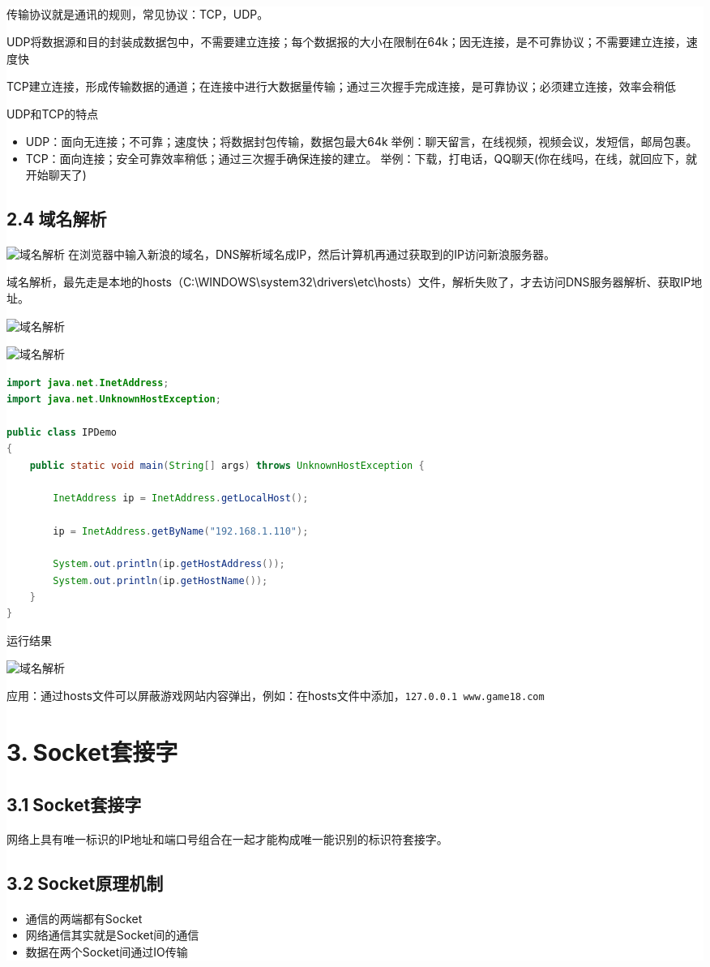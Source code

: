 传输协议就是通讯的规则，常见协议：TCP，UDP。

UDP将数据源和目的封装成数据包中，不需要建立连接；每个数据报的大小在限制在64k；因无连接，是不可靠协议；不需要建立连接，速度快

TCP建立连接，形成传输数据的通道；在连接中进行大数据量传输；通过三次握手完成连接，是可靠协议；必须建立连接，效率会稍低

UDP和TCP的特点

- UDP：面向无连接；不可靠；速度快；将数据封包传输，数据包最大64k 
  举例：聊天留言，在线视频，视频会议，发短信，邮局包裹。
- TCP：面向连接；安全可靠效率稍低；通过三次握手确保连接的建立。 
  举例：下载，打电话，QQ聊天(你在线吗，在线，就回应下，就开始聊天了)

## **2.4 域名解析**
![域名解析](http://img.blog.csdn.net/20150829110653568)
在浏览器中输入新浪的域名，DNS解析域名成IP，然后计算机再通过获取到的IP访问新浪服务器。

域名解析，最先走是本地的hosts（C:\WINDOWS\system32\drivers\etc\hosts）文件，解析失败了，才去访问DNS服务器解析、获取IP地址。

![域名解析](http://upload-images.jianshu.io/upload_images/3981391-8ae3771bf866f5dc.png?imageMogr2/auto-orient/strip%7CimageView2/2/w/1240)

![域名解析](http://upload-images.jianshu.io/upload_images/3981391-7d5cda8d589d27d7.png?imageMogr2/auto-orient/strip%7CimageView2/2/w/1240)

```java
import java.net.InetAddress;
import java.net.UnknownHostException;

public class IPDemo
{
    public static void main(String[] args) throws UnknownHostException {

        InetAddress ip = InetAddress.getLocalHost();

        ip = InetAddress.getByName("192.168.1.110");

        System.out.println(ip.getHostAddress());
        System.out.println(ip.getHostName());
    }
}
```
运行结果

![域名解析](http://upload-images.jianshu.io/upload_images/3981391-8f5adc9b97a56021.png?imageMogr2/auto-orient/strip%7CimageView2/2/w/1240)

应用：通过hosts文件可以屏蔽游戏网站内容弹出，例如：在hosts文件中添加，`127.0.0.1 www.game18.com`

# **3. Socket套接字**

## **3.1 Socket套接字**
网络上具有唯一标识的IP地址和端口号组合在一起才能构成唯一能识别的标识符套接字。
## **3.2 Socket原理机制**
- 通信的两端都有Socket
- 网络通信其实就是Socket间的通信
- 数据在两个Socket间通过IO传输
